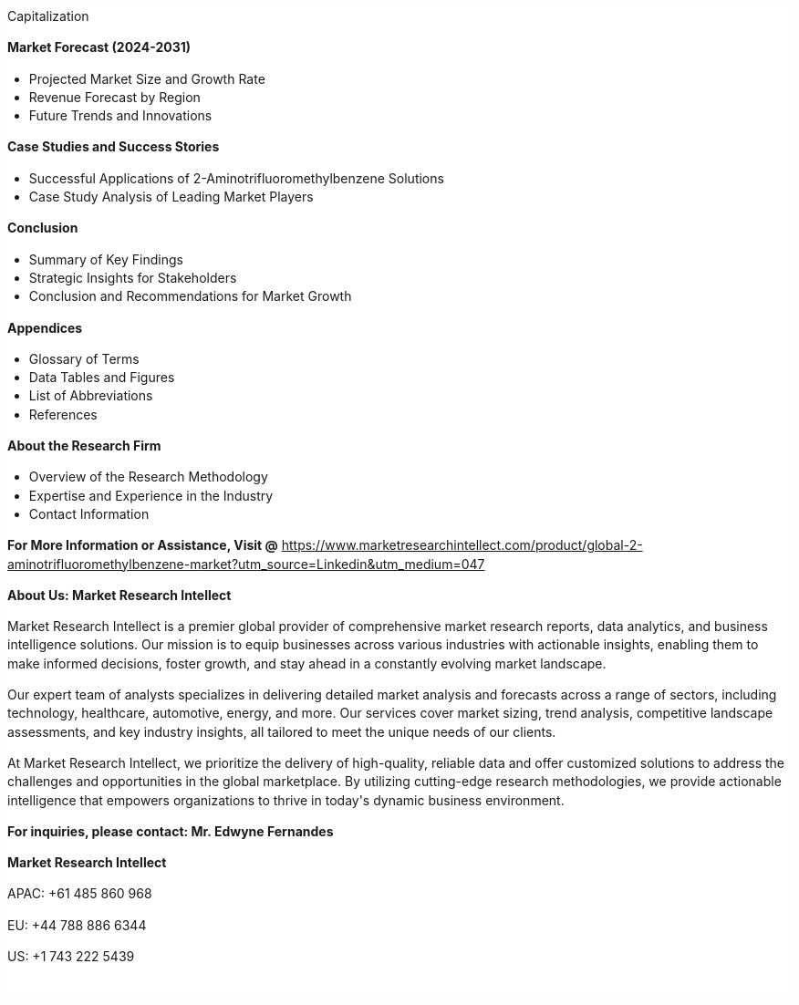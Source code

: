 Capitalization</li></ul><p><strong>Market Forecast (2024-2031)</strong></p><ul><li>Projected Market Size and Growth Rate</li><li>Revenue Forecast by Region</li><li>Future Trends and Innovations</li></ul><p><strong>Case Studies and Success Stories</strong></p><ul><li>Successful Applications of 2-Aminotrifluoromethylbenzene Solutions</li><li>Case Study Analysis of Leading Market Players</li></ul><p><strong>Conclusion</strong></p><ul><li>Summary of Key Findings</li><li>Strategic Insights for Stakeholders</li><li>Conclusion and Recommendations for Market Growth</li></ul><p><strong>Appendices</strong></p><ul><li>Glossary of Terms</li><li>Data Tables and Figures</li><li>List of Abbreviations</li><li>References</li></ul><p><strong>About the Research Firm</strong></p><ul><li>Overview of the Research Methodology</li><li>Expertise and Experience in the Industry</li><li>Contact Information</li></ul></div><div class="article-main__content" data-test-id="publishing-text-block"><p><span class="font-[700]"><strong>For More Information or Assistance, Visit @</strong>&nbsp;<a href="https://www.marketresearchintellect.com/product/global-2-aminotrifluoromethylbenzene-market?utm_source=Linkedin&utm_medium=047">https://www.marketresearchintellect.com/product/global-2-aminotrifluoromethylbenzene-market?utm_source=Linkedin&utm_medium=047</a></span></p><p><strong>About Us: Market Research Intellect</strong></p><p>Market Research Intellect is a premier global provider of comprehensive market research reports, data analytics, and business intelligence solutions. Our mission is to equip businesses across various industries with actionable insights, enabling them to make informed decisions, foster growth, and stay ahead in a constantly evolving market landscape.</p><p>Our expert team of analysts specializes in delivering detailed market analysis and forecasts across a range of sectors, including technology, healthcare, automotive, energy, and more. Our services cover market sizing, trend analysis, competitive landscape assessments, and key industry insights, all tailored to meet the unique needs of our clients.</p><p>At Market Research Intellect, we prioritize the delivery of high-quality, reliable data and offer customized solutions to address the challenges and opportunities in the global marketplace. By utilizing cutting-edge research methodologies, we provide actionable intelligence that empowers organizations to thrive in today's dynamic business environment.</p><p><strong>For inquiries, please contact: Mr. Edwyne Fernandes</strong></p><p><strong>Market Research Intellect</strong></p><p>APAC: +61 485 860 968</p><p>EU: +44 788 886 6344</p><p>US: +1 743 222 5439</p></div><div class="article-main__content" data-test-id="publishing-text-block">&nbsp;</div>
